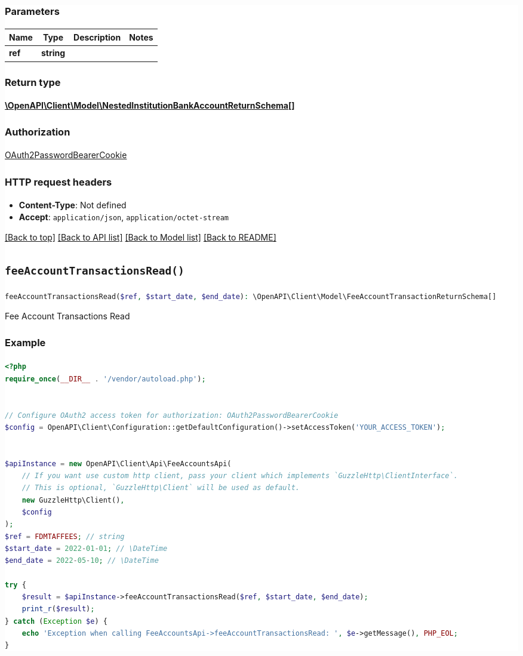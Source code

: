 ### Parameters

| Name | Type | Description  | Notes |
| ------------- | ------------- | ------------- | ------------- |
| **ref** | **string**|  | |

### Return type

[**\OpenAPI\Client\Model\NestedInstitutionBankAccountReturnSchema[]**](../Model/NestedInstitutionBankAccountReturnSchema.md)

### Authorization

[OAuth2PasswordBearerCookie](../../README.md#OAuth2PasswordBearerCookie)

### HTTP request headers

- **Content-Type**: Not defined
- **Accept**: `application/json`, `application/octet-stream`

[[Back to top]](#) [[Back to API list]](../../README.md#endpoints)
[[Back to Model list]](../../README.md#models)
[[Back to README]](../../README.md)

## `feeAccountTransactionsRead()`

```php
feeAccountTransactionsRead($ref, $start_date, $end_date): \OpenAPI\Client\Model\FeeAccountTransactionReturnSchema[]
```

Fee Account Transactions Read

### Example

```php
<?php
require_once(__DIR__ . '/vendor/autoload.php');


// Configure OAuth2 access token for authorization: OAuth2PasswordBearerCookie
$config = OpenAPI\Client\Configuration::getDefaultConfiguration()->setAccessToken('YOUR_ACCESS_TOKEN');


$apiInstance = new OpenAPI\Client\Api\FeeAccountsApi(
    // If you want use custom http client, pass your client which implements `GuzzleHttp\ClientInterface`.
    // This is optional, `GuzzleHttp\Client` will be used as default.
    new GuzzleHttp\Client(),
    $config
);
$ref = FDMTAFFEES; // string
$start_date = 2022-01-01; // \DateTime
$end_date = 2022-05-10; // \DateTime

try {
    $result = $apiInstance->feeAccountTransactionsRead($ref, $start_date, $end_date);
    print_r($result);
} catch (Exception $e) {
    echo 'Exception when calling FeeAccountsApi->feeAccountTransactionsRead: ', $e->getMessage(), PHP_EOL;
}
```
